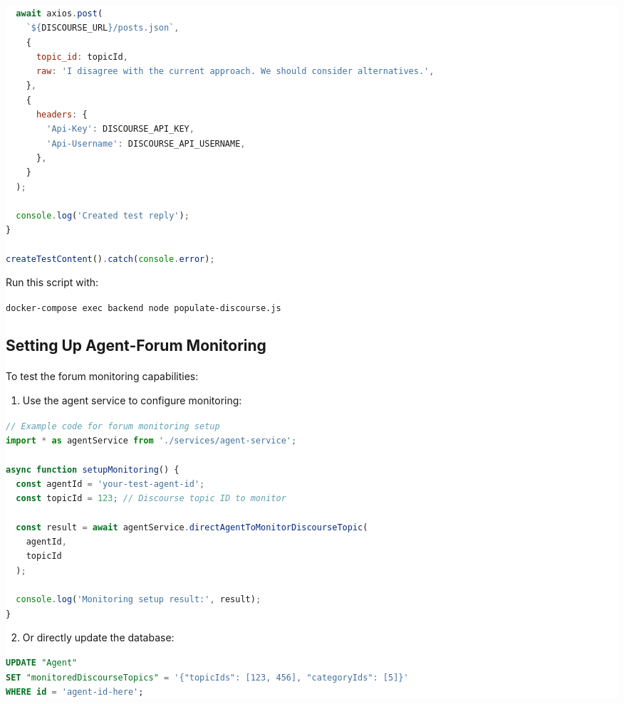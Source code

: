 ```javascript
  await axios.post(
    `${DISCOURSE_URL}/posts.json`,
    {
      topic_id: topicId,
      raw: 'I disagree with the current approach. We should consider alternatives.',
    },
    {
      headers: {
        'Api-Key': DISCOURSE_API_KEY,
        'Api-Username': DISCOURSE_API_USERNAME,
      },
    }
  );

  console.log('Created test reply');
}

createTestContent().catch(console.error);
```

Run this script with:

```bash
docker-compose exec backend node populate-discourse.js
```

## Setting Up Agent-Forum Monitoring

To test the forum monitoring capabilities:

1. Use the agent service to configure monitoring:

```typescript
// Example code for forum monitoring setup
import * as agentService from './services/agent-service';

async function setupMonitoring() {
  const agentId = 'your-test-agent-id';
  const topicId = 123; // Discourse topic ID to monitor
  
  const result = await agentService.directAgentToMonitorDiscourseTopic(
    agentId,
    topicId
  );
  
  console.log('Monitoring setup result:', result);
}
```

2. Or directly update the database:

```sql
UPDATE "Agent" 
SET "monitoredDiscourseTopics" = '{"topicIds": [123, 456], "categoryIds": [5]}'
WHERE id = 'agent-id-here';
```
